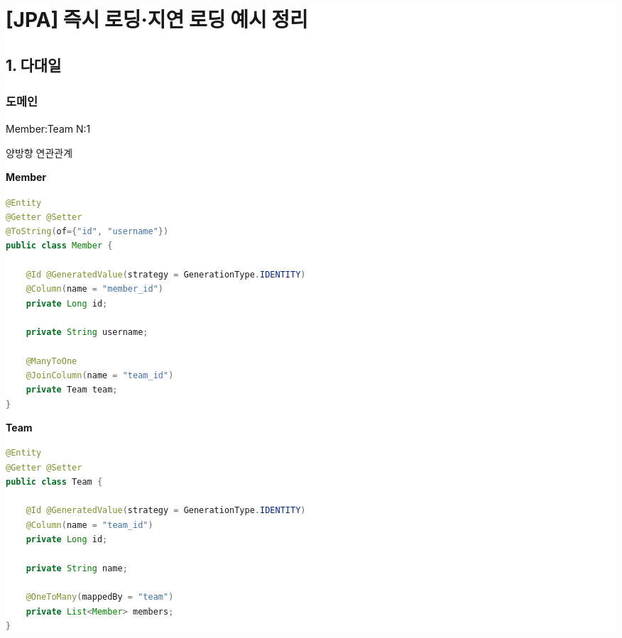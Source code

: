# [JPA] 즉시 로딩&middot;지연 로딩 예시 정리







## 1. 다대일 



### 도메인

Member:Team  N:1 

양방향 연관관계



**Member**

```java
@Entity
@Getter @Setter
@ToString(of={"id", "username"})
public class Member {

    @Id @GeneratedValue(strategy = GenerationType.IDENTITY)
    @Column(name = "member_id")
    private Long id;

    private String username;

    @ManyToOne
    @JoinColumn(name = "team_id")
    private Team team;
}
```



**Team**

```java
@Entity
@Getter @Setter
public class Team {

    @Id @GeneratedValue(strategy = GenerationType.IDENTITY)
    @Column(name = "team_id")
    private Long id;

    private String name;

    @OneToMany(mappedBy = "team")
    private List<Member> members;
}
```
